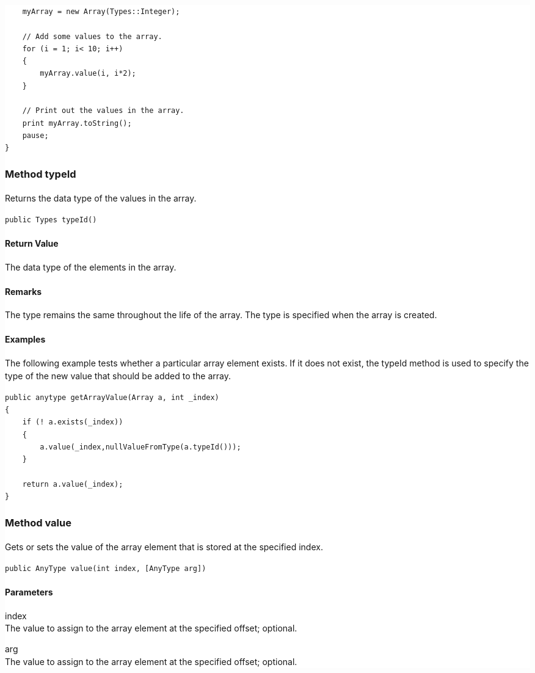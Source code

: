 
        myArray = new Array(Types::Integer); 

        // Add some values to the array. 
        for (i = 1; i< 10; i++) 
        { 
            myArray.value(i, i*2); 
        } 

        // Print out the values in the array. 
        print myArray.toString(); 
        pause; 
    }

### Method typeId

Returns the data type of the values in the array.

    public Types typeId()

#### Return Value

The data type of the elements in the array.

#### Remarks

The type remains the same throughout the life of the array. The type is specified when the array is created.

#### Examples

The following example tests whether a particular array element exists. If it does not exist, the typeId method is used to specify the type of the new value that should be added to the array.

    public anytype getArrayValue(Array a, int _index) 
    { 
        if (! a.exists(_index)) 
        { 
            a.value(_index,nullValueFromType(a.typeId())); 
        } 

        return a.value(_index); 
    }

### Method value

Gets or sets the value of the array element that is stored at the specified index.

    public AnyType value(int index, [AnyType arg])

#### Parameters

index  
The value to assign to the array element at the specified offset; optional.



arg  
The value to assign to the array element at the specified offset; optional.
